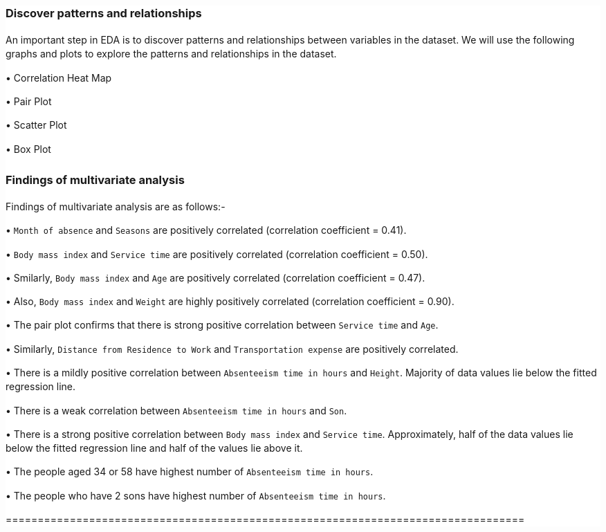 
### Discover patterns and relationships 


An important step in EDA is to discover patterns and relationships between variables in the dataset. We will use the following graphs and plots to explore the patterns and relationships in the dataset.


•	Correlation Heat Map


•	Pair Plot


•	Scatter Plot


•	Box Plot


### Findings of multivariate analysis


Findings of multivariate analysis are as follows:-


•	`Month of absence` and `Seasons` are positively correlated (correlation coefficient = 0.41).


•	`Body mass index` and `Service time` are positively correlated (correlation coefficient = 0.50).


•	Smilarly, `Body mass index` and `Age` are positively correlated (correlation coefficient = 0.47).


•	Also, `Body mass index` and `Weight` are highly positively correlated (correlation coefficient = 0.90).


•	The pair plot confirms that there is strong positive correlation between `Service time` and `Age`.


•	Similarly, `Distance from Residence to Work` and `Transportation expense` are positively correlated.


•	There is a mildly positive correlation between `Absenteeism time in hours` and `Height`. Majority of data values lie below the fitted regression line.


•	There is a weak correlation between `Absenteeism time in hours` and `Son`.


•	There is a strong positive correlation between `Body mass index` and `Service time`. Approximately, half of the data values lie below the fitted regression line and half of the values lie above it.


•	The people aged 34 or 58 have highest number of `Absenteeism time in hours`.


•	The people who have 2 sons have highest number of `Absenteeism time in hours`.


=================================================================================

